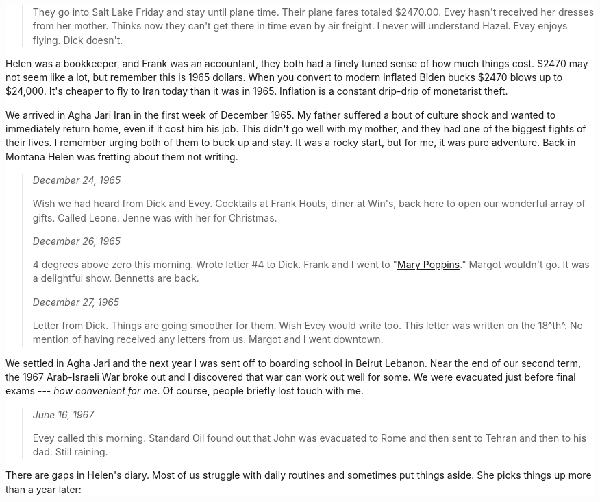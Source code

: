 >
> They go into Salt Lake Friday and stay until plane time. Their plane
> fares totaled \$2470.00. Evey hasn't received her dresses from her
> mother. Thinks now they can't get there in time even by air freight. I
> never will understand Hazel. Evey enjoys flying. Dick doesn't.

Helen was a bookkeeper, and Frank was an accountant, they both had a
finely tuned sense of how much things cost. \$2470 may not seem like a
lot, but remember this is 1965 dollars. When you convert to modern
inflated Biden bucks \$2470 blows up to \$24,000. It's cheaper to fly to
Iran today than it was in 1965. Inflation is a constant drip-drip of
monetarist theft.

We arrived in Agha Jari Iran in the first week of December 1965. My
father suffered a bout of culture shock and wanted to immediately return
home, even if it cost him his job. This didn't go well with my mother,
and they had one of the biggest fights of their lives. I remember urging
both of them to buck up and stay. It was a rocky start, but for me, it
was pure adventure. Back in Montana Helen was fretting about them not
writing.

> *December 24, 1965*
>
> Wish we had heard from Dick and Evey. Cocktails at Frank Houts, diner
> at Win's, back here to open our wonderful array of gifts. Called
> Leone. Jenne was with her for Christmas.
>
> *December 26, 1965*
>
> 4 degrees above zero this morning. Wrote letter #4 to Dick. Frank and
> I went to "[Mary
> Poppins](https://en.wikipedia.org/wiki/Mary_Poppins_(film))." Margot
> wouldn't go. It was a delightful show. Bennetts are back.
>
> *December 27, 1965*
>
> Letter from Dick. Things are going smoother for them. Wish Evey would
> write too. This letter was written on the 18^th^. No mention of having
> received any letters from us. Margot and I went downtown.

We settled in Agha Jari and the next year I was sent off to boarding
school in Beirut Lebanon. Near the end of our second term, the 1967
Arab-Israeli War broke out and I discovered that war can work out well
for some. We were evacuated just before final exams --- *how convenient
for me*. Of course, people briefly lost touch with me.

> *June 16, 1967*
>
> Evey called this morning. Standard Oil found out that John was
> evacuated to Rome and then sent to Tehran and then to his dad. Still
> raining.

There are gaps in Helen's diary. Most of us struggle with daily routines
and sometimes put things aside. She picks things up more than a year
later:
